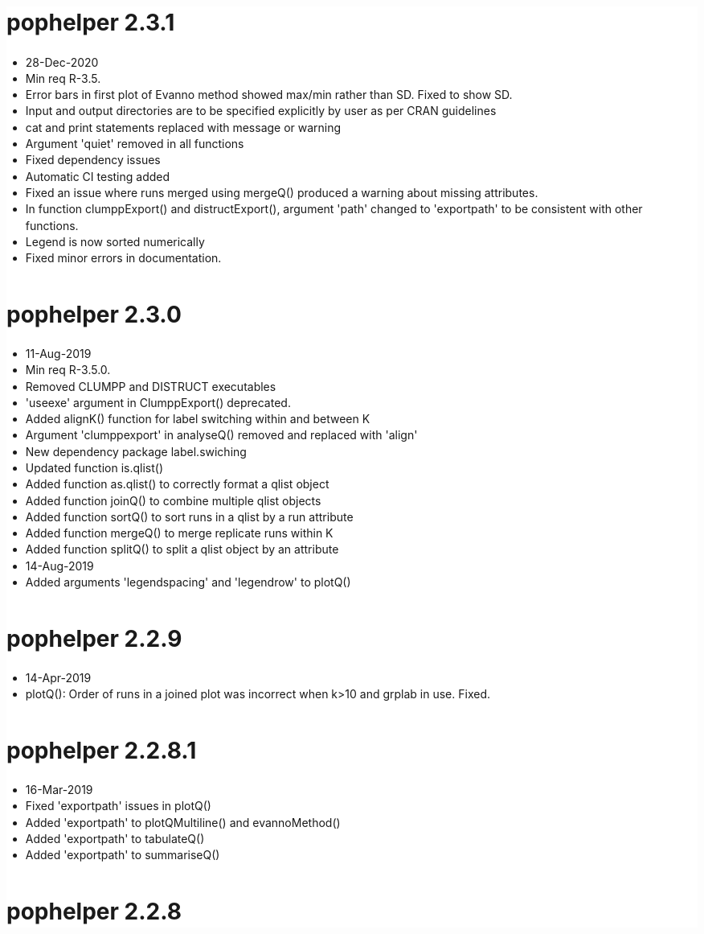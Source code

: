 # pophelper 2.3.1

* 28-Dec-2020
* Min req R-3.5.
* Error bars in first plot of Evanno method showed max/min rather than SD. Fixed to show SD.
* Input and output directories are to be specified explicitly by user as per CRAN guidelines
* cat and print statements replaced with message or warning
* Argument 'quiet' removed in all functions
* Fixed dependency issues
* Automatic CI testing added
* Fixed an issue where runs merged using mergeQ() produced a warning about missing attributes.
* In function clumppExport() and distructExport(), argument 'path' changed to 'exportpath' to be consistent with other functions.
* Legend is now sorted numerically
* Fixed minor errors in documentation.

# pophelper 2.3.0

* 11-Aug-2019
* Min req R-3.5.0.
* Removed CLUMPP and DISTRUCT executables
* 'useexe' argument in ClumppExport() deprecated.
* Added alignK() function for label switching within and between K
* Argument 'clumppexport' in analyseQ() removed and replaced with 'align'
* New dependency package label.swiching
* Updated function is.qlist()
* Added function as.qlist() to correctly format a qlist object
* Added function joinQ() to combine multiple qlist objects
* Added function sortQ() to sort runs in a qlist by a run attribute
* Added function mergeQ() to merge replicate runs within K
* Added function splitQ() to split a qlist object by an attribute
* 14-Aug-2019
* Added arguments 'legendspacing' and 'legendrow' to plotQ()

# pophelper 2.2.9

* 14-Apr-2019
* plotQ(): Order of runs in a joined plot was incorrect when k>10 and grplab in use. Fixed.

# pophelper 2.2.8.1

* 16-Mar-2019
* Fixed 'exportpath' issues in plotQ()
* Added 'exportpath' to plotQMultiline() and evannoMethod()
* Added 'exportpath' to tabulateQ()
* Added 'exportpath' to summariseQ()

# pophelper 2.2.8

